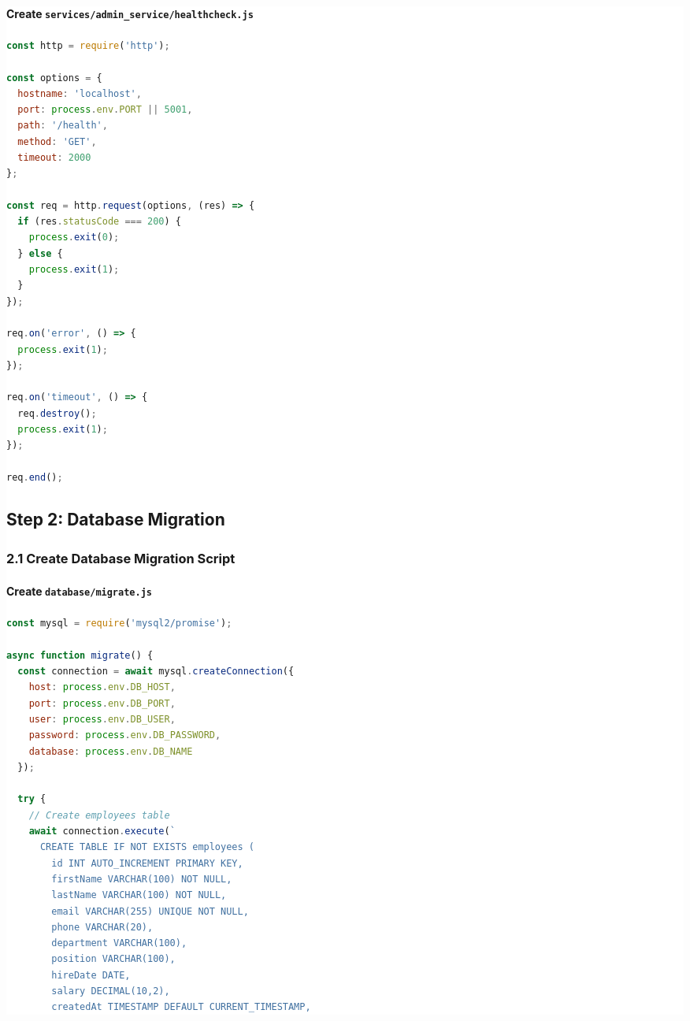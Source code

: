 #### Create `services/admin_service/healthcheck.js`
```javascript
const http = require('http');

const options = {
  hostname: 'localhost',
  port: process.env.PORT || 5001,
  path: '/health',
  method: 'GET',
  timeout: 2000
};

const req = http.request(options, (res) => {
  if (res.statusCode === 200) {
    process.exit(0);
  } else {
    process.exit(1);
  }
});

req.on('error', () => {
  process.exit(1);
});

req.on('timeout', () => {
  req.destroy();
  process.exit(1);
});

req.end();
```

## Step 2: Database Migration

### 2.1 Create Database Migration Script

#### Create `database/migrate.js`
```javascript
const mysql = require('mysql2/promise');

async function migrate() {
  const connection = await mysql.createConnection({
    host: process.env.DB_HOST,
    port: process.env.DB_PORT,
    user: process.env.DB_USER,
    password: process.env.DB_PASSWORD,
    database: process.env.DB_NAME
  });

  try {
    // Create employees table
    await connection.execute(`
      CREATE TABLE IF NOT EXISTS employees (
        id INT AUTO_INCREMENT PRIMARY KEY,
        firstName VARCHAR(100) NOT NULL,
        lastName VARCHAR(100) NOT NULL,
        email VARCHAR(255) UNIQUE NOT NULL,
        phone VARCHAR(20),
        department VARCHAR(100),
        position VARCHAR(100),
        hireDate DATE,
        salary DECIMAL(10,2),
        createdAt TIMESTAMP DEFAULT CURRENT_TIMESTAMP,
```